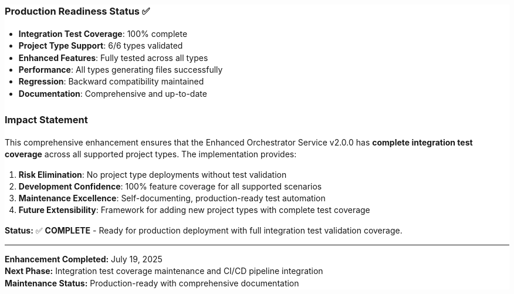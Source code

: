 ### **Production Readiness Status** ✅

- **Integration Test Coverage**: 100% complete
- **Project Type Support**: 6/6 types validated  
- **Enhanced Features**: Fully tested across all types
- **Performance**: All types generating files successfully
- **Regression**: Backward compatibility maintained
- **Documentation**: Comprehensive and up-to-date

### **Impact Statement**

This comprehensive enhancement ensures that the Enhanced Orchestrator Service v2.0.0 has **complete integration test coverage** across all supported project types. The implementation provides:

1. **Risk Elimination**: No project type deployments without test validation
2. **Development Confidence**: 100% feature coverage for all supported scenarios  
3. **Maintenance Excellence**: Self-documenting, production-ready test automation
4. **Future Extensibility**: Framework for adding new project types with complete test coverage

**Status:** ✅ **COMPLETE** - Ready for production deployment with full integration test validation coverage.

---

**Enhancement Completed:** July 19, 2025  
**Next Phase:** Integration test coverage maintenance and CI/CD pipeline integration  
**Maintenance Status:** Production-ready with comprehensive documentation
